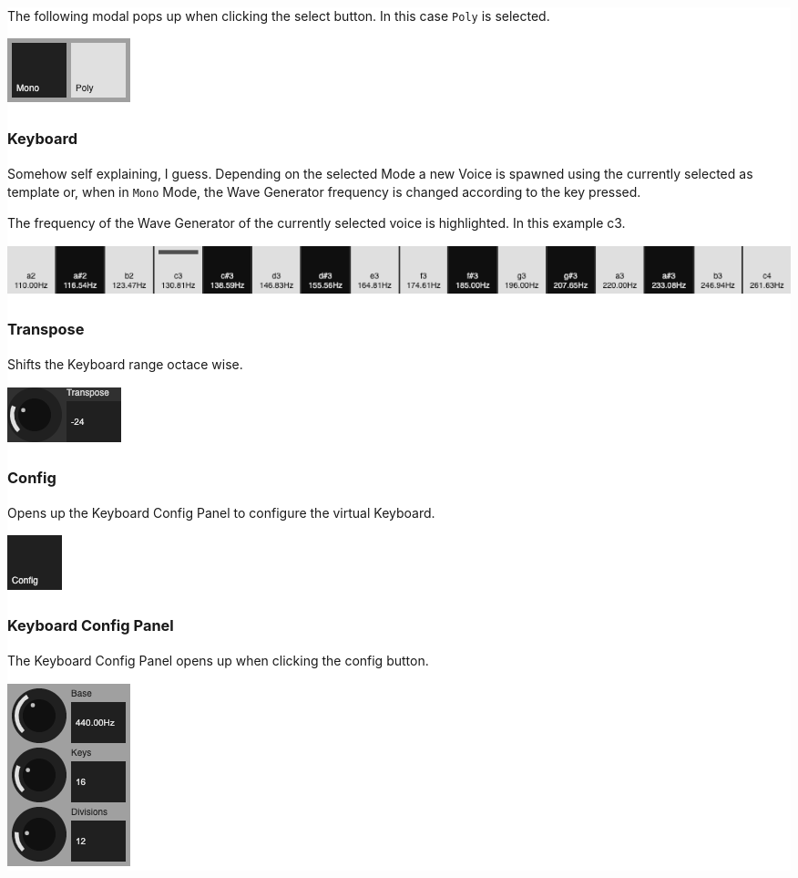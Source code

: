 The following modal pops up when clicking the select button. In this case `Poly` is selected.

![alt text](documentation/awsm-keyboard-mode-modal.png "AWSM - Keyboard Mode")

### Keyboard
Somehow self explaining, I guess. Depending on the selected Mode a new Voice is spawned using the currently selected as template or, when in `Mono` Mode, the Wave Generator frequency is changed according to the key pressed.

The frequency of the Wave Generator of the currently selected voice is highlighted. In this example c3.

![alt text](documentation/awsm-keyboard.png "AWSM - Keyboard")

### Transpose
Shifts the Keyboard range octace wise.

![alt text](documentation/awsm-keyboard-transpose.png "AWSM - Keyboard Transpose")

### Config
Opens up the Keyboard Config Panel to configure the virtual Keyboard.

![alt text](documentation/awsm-keyboard-config.png "AWSM - Keyboard Config")

### Keyboard Config Panel
The Keyboard Config Panel opens up when clicking the config button. 


![alt text](documentation/awsm-keyboard-config-modal.png "AWSM - Keyboard Config Modal")
